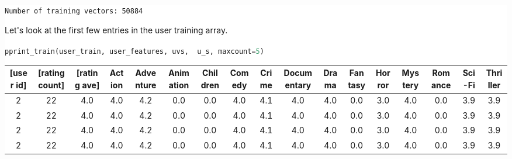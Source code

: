     Number of training vectors: 50884


Let's look at the first few entries in the user training array.


```python
pprint_train(user_train, user_features, uvs,  u_s, maxcount=5)
```




<table>
<thead>
<tr><th style="text-align: center;"> [user id] </th><th style="text-align: center;"> [rating count] </th><th style="text-align: center;"> [rating ave] </th><th style="text-align: center;"> Act ion </th><th style="text-align: center;"> Adve nture </th><th style="text-align: center;"> Anim ation </th><th style="text-align: center;"> Chil dren </th><th style="text-align: center;"> Com edy </th><th style="text-align: center;"> Crime </th><th style="text-align: center;"> Docum entary </th><th style="text-align: center;"> Drama </th><th style="text-align: center;"> Fan tasy </th><th style="text-align: center;"> Hor ror </th><th style="text-align: center;"> Mys tery </th><th style="text-align: center;"> Rom ance </th><th style="text-align: center;"> Sci -Fi </th><th style="text-align: center;"> Thri ller </th></tr>
</thead>
<tbody>
<tr><td style="text-align: center;">     2     </td><td style="text-align: center;">       22       </td><td style="text-align: center;">     4.0      </td><td style="text-align: center;">   4.0   </td><td style="text-align: center;">    4.2     </td><td style="text-align: center;">    0.0     </td><td style="text-align: center;">    0.0    </td><td style="text-align: center;">   4.0   </td><td style="text-align: center;">  4.1  </td><td style="text-align: center;">     4.0      </td><td style="text-align: center;">  4.0  </td><td style="text-align: center;">   0.0    </td><td style="text-align: center;">   3.0   </td><td style="text-align: center;">   4.0    </td><td style="text-align: center;">   0.0    </td><td style="text-align: center;">   3.9   </td><td style="text-align: center;">    3.9    </td></tr>
<tr><td style="text-align: center;">     2     </td><td style="text-align: center;">       22       </td><td style="text-align: center;">     4.0      </td><td style="text-align: center;">   4.0   </td><td style="text-align: center;">    4.2     </td><td style="text-align: center;">    0.0     </td><td style="text-align: center;">    0.0    </td><td style="text-align: center;">   4.0   </td><td style="text-align: center;">  4.1  </td><td style="text-align: center;">     4.0      </td><td style="text-align: center;">  4.0  </td><td style="text-align: center;">   0.0    </td><td style="text-align: center;">   3.0   </td><td style="text-align: center;">   4.0    </td><td style="text-align: center;">   0.0    </td><td style="text-align: center;">   3.9   </td><td style="text-align: center;">    3.9    </td></tr>
<tr><td style="text-align: center;">     2     </td><td style="text-align: center;">       22       </td><td style="text-align: center;">     4.0      </td><td style="text-align: center;">   4.0   </td><td style="text-align: center;">    4.2     </td><td style="text-align: center;">    0.0     </td><td style="text-align: center;">    0.0    </td><td style="text-align: center;">   4.0   </td><td style="text-align: center;">  4.1  </td><td style="text-align: center;">     4.0      </td><td style="text-align: center;">  4.0  </td><td style="text-align: center;">   0.0    </td><td style="text-align: center;">   3.0   </td><td style="text-align: center;">   4.0    </td><td style="text-align: center;">   0.0    </td><td style="text-align: center;">   3.9   </td><td style="text-align: center;">    3.9    </td></tr>
<tr><td style="text-align: center;">     2     </td><td style="text-align: center;">       22       </td><td style="text-align: center;">     4.0      </td><td style="text-align: center;">   4.0   </td><td style="text-align: center;">    4.2     </td><td style="text-align: center;">    0.0     </td><td style="text-align: center;">    0.0    </td><td style="text-align: center;">   4.0   </td><td style="text-align: center;">  4.1  </td><td style="text-align: center;">     4.0      </td><td style="text-align: center;">  4.0  </td><td style="text-align: center;">   0.0    </td><td style="text-align: center;">   3.0   </td><td style="text-align: center;">   4.0    </td><td style="text-align: center;">   0.0    </td><td style="text-align: center;">   3.9   </td><td style="text-align: center;">    3.9    </td></tr>